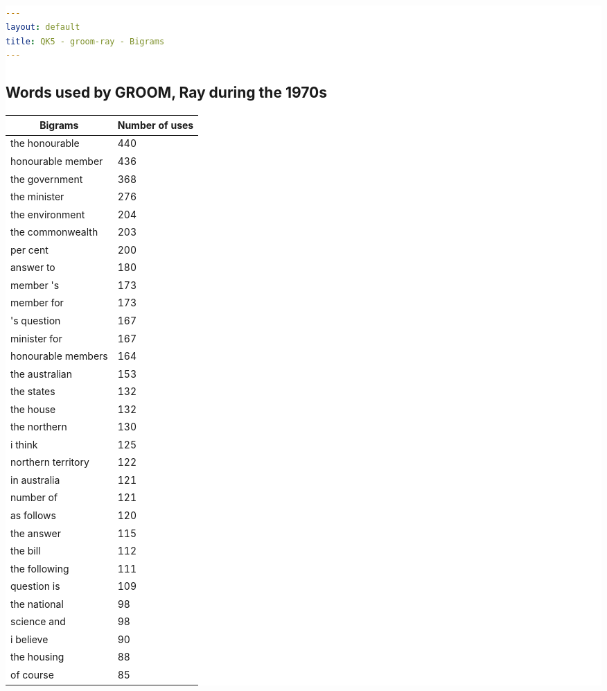 ```yaml
---
layout: default
title: QK5 - groom-ray - Bigrams
---
```

## Words used by GROOM, Ray during the 1970s

| Bigrams | Number of uses |
|--------------|----------------|
|the honourable|440|
|honourable member|436|
|the government|368|
|the minister|276|
|the environment|204|
|the commonwealth|203|
|per cent|200|
|answer to|180|
|member 's|173|
|member for|173|
|'s question|167|
|minister for|167|
|honourable members|164|
|the australian|153|
|the states|132|
|the house|132|
|the northern|130|
|i think|125|
|northern territory|122|
|in australia|121|
|number of|121|
|as follows|120|
|the answer|115|
|the bill|112|
|the following|111|
|question is|109|
|the national|98|
|science and|98|
|i believe|90|
|the housing|88|
|of course|85|